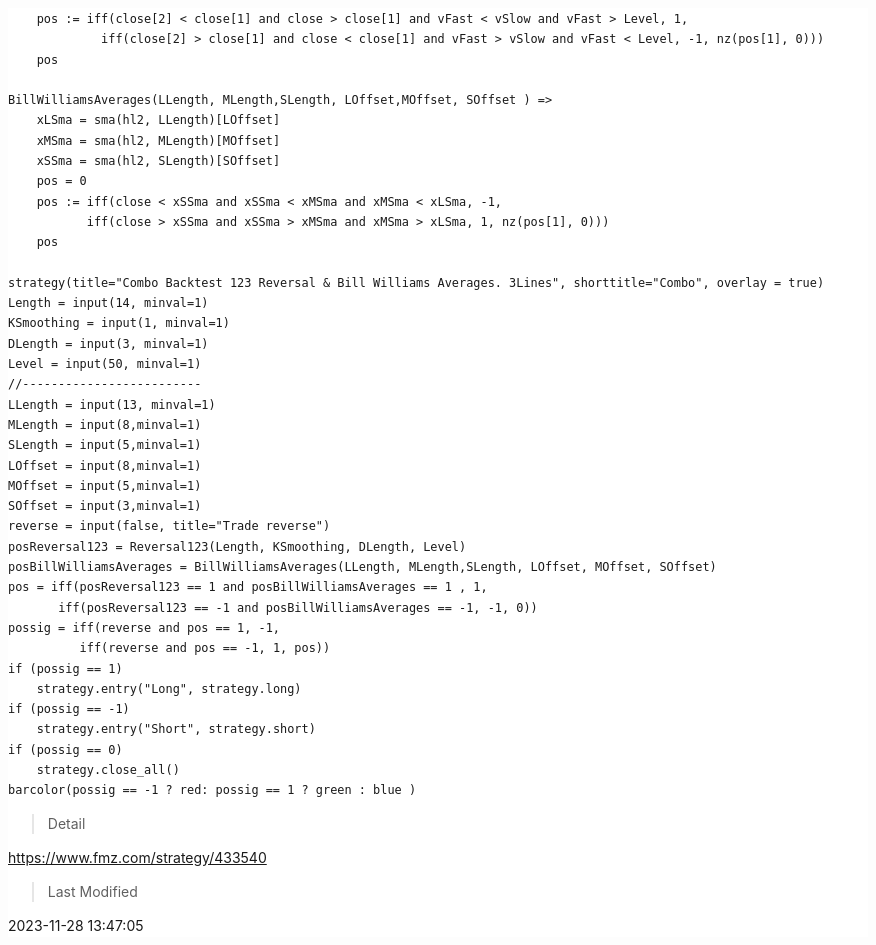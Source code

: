 ``` pinescript
    pos := iff(close[2] < close[1] and close > close[1] and vFast < vSlow and vFast > Level, 1,
	         iff(close[2] > close[1] and close < close[1] and vFast > vSlow and vFast < Level, -1, nz(pos[1], 0))) 
	pos

BillWilliamsAverages(LLength, MLength,SLength, LOffset,MOffset, SOffset ) =>
    xLSma = sma(hl2, LLength)[LOffset]
    xMSma = sma(hl2, MLength)[MOffset]
    xSSma = sma(hl2, SLength)[SOffset]
    pos = 0
    pos := iff(close < xSSma and xSSma < xMSma and xMSma < xLSma, -1,
    	   iff(close > xSSma and xSSma > xMSma and xMSma > xLSma, 1, nz(pos[1], 0))) 
    pos

strategy(title="Combo Backtest 123 Reversal & Bill Williams Averages. 3Lines", shorttitle="Combo", overlay = true)
Length = input(14, minval=1)
KSmoothing = input(1, minval=1)
DLength = input(3, minval=1)
Level = input(50, minval=1)
//-------------------------
LLength = input(13, minval=1)
MLength = input(8,minval=1)
SLength = input(5,minval=1)
LOffset = input(8,minval=1)
MOffset = input(5,minval=1)
SOffset = input(3,minval=1)
reverse = input(false, title="Trade reverse")
posReversal123 = Reversal123(Length, KSmoothing, DLength, Level)
posBillWilliamsAverages = BillWilliamsAverages(LLength, MLength,SLength, LOffset, MOffset, SOffset)
pos = iff(posReversal123 == 1 and posBillWilliamsAverages == 1 , 1,
	   iff(posReversal123 == -1 and posBillWilliamsAverages == -1, -1, 0)) 
possig = iff(reverse and pos == 1, -1,
          iff(reverse and pos == -1, 1, pos))	   
if (possig == 1) 
    strategy.entry("Long", strategy.long)
if (possig == -1)
    strategy.entry("Short", strategy.short)	 
if (possig == 0) 
    strategy.close_all()
barcolor(possig == -1 ? red: possig == 1 ? green : blue ) 
```

> Detail

https://www.fmz.com/strategy/433540

> Last Modified

2023-11-28 13:47:05
